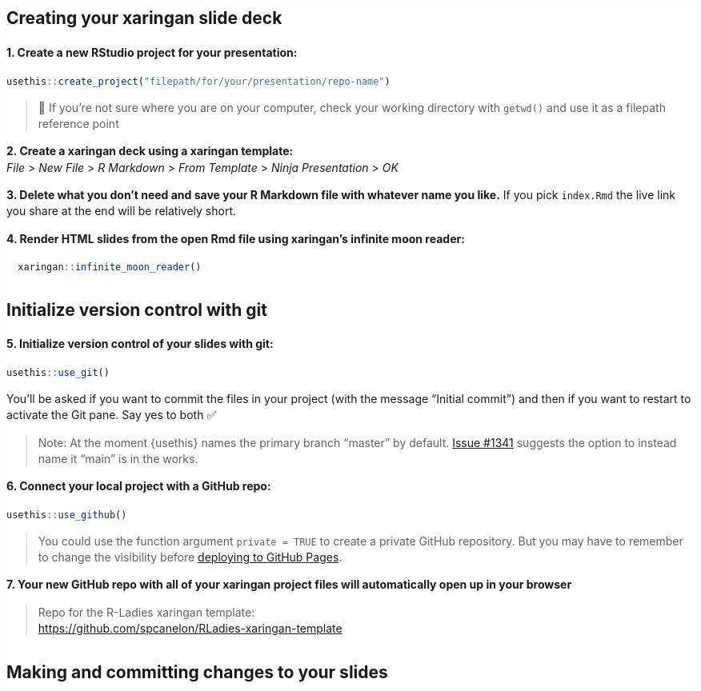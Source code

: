 ## Creating your xaringan slide deck

**1. Create a new RStudio project for your presentation:**

``` r
usethis::create_project("filepath/for/your/presentation/repo-name")
```

> 📍 If you’re not sure where you are on your computer, check your working directory with `getwd()` and use it as a filepath reference point



**2. Create a xaringan deck using a xaringan template:**<br>
*File* &gt; *New File* &gt; *R Markdown* &gt; *From Template* &gt; *Ninja Presentation* &gt; *OK*

**3. Delete what you don’t need and save your R Markdown file with whatever name you like.** If you pick `index.Rmd` the live link you share at the end will be relatively short.

**4. Render HTML slides from the open Rmd file using xaringan’s infinite moon reader:**

``` r
  xaringan::infinite_moon_reader()
```

## Initialize version control with git

**5. Initialize version control of your slides with git:**

``` r
usethis::use_git()
```

You’ll be asked if you want to commit the files in your project (with the message “Initial commit”) and then if you want to restart to activate the Git pane. Say yes to both ✅

> Note: At the moment {usethis} names the primary branch “master” by default. [Issue \#1341](https://github.com/r-lib/usethis/issues/1341) suggests the option to instead name it “main” is in the works.



**6. Connect your local project with a GitHub repo:**

``` r
usethis::use_github()
```

> You could use the function argument `private = TRUE` to create a private GitHub repository. But you may have to remember to change the visibility before [deploying to GitHub Pages](#deploying-your-slides).



**7. Your new GitHub repo with all of your xaringan project files will automatically open up in your browser**

> Repo for the R-Ladies xaringan template:<br>
> https://github.com/spcanelon/RLadies-xaringan-template

## Making and committing changes to your slides
